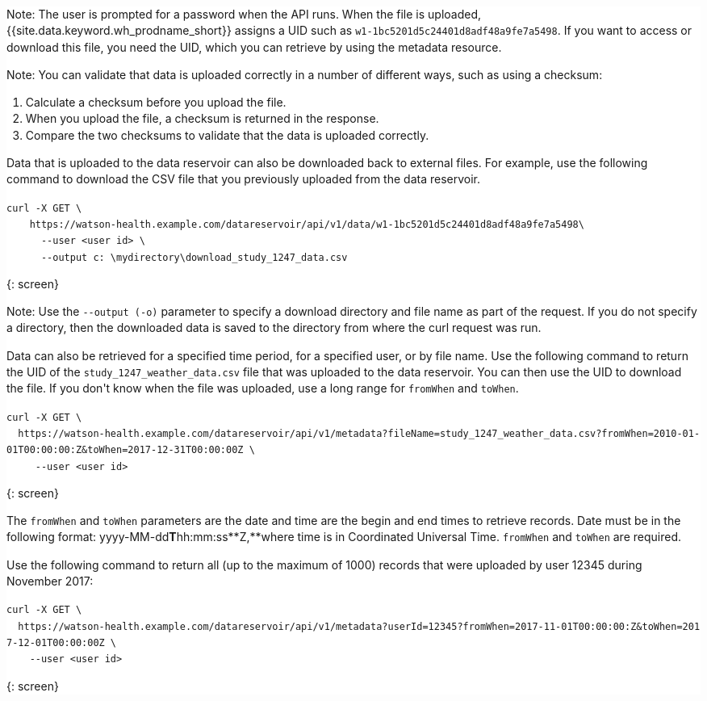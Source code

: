 Note: The user is prompted for a password when the API runs. When the file is uploaded, {{site.data.keyword.wh_prodname_short}} assigns a UID such as `w1-1bc5201d5c24401d8adf48a9fe7a5498`. If you want to access or download this file, you need the UID, which you can retrieve by using the metadata resource.

Note: You can validate that data is uploaded correctly in a number of different
ways, such as using a checksum:

1. Calculate a checksum before you upload the file.
1. When you upload the file, a checksum is returned in the response.
1. Compare the two checksums to validate that the data is uploaded correctly.

Data that is uploaded to the data reservoir can also be downloaded back to external files. For example, use the following command to download the CSV file that you previously uploaded from the data reservoir.

```
curl -X GET \
    https://watson-health.example.com/datareservoir/api/v1/data/w1-1bc5201d5c24401d8adf48a9fe7a5498\
      --user <user id> \
      --output c: \mydirectory\download_study_1247_data.csv
```
{: screen}

Note: Use the <code>--output (-o)</code> parameter to specify a download directory and file name as part of the request. If you do not specify a directory, then the downloaded data is saved to the directory from where the curl request was run.

Data can also be retrieved for a specified time period, for a specified user, or by file name. Use the following command to return the UID of the `study_1247_weather_data.csv` file that was uploaded to the data reservoir. You can then use the UID to download the file. If you don't know when the file was uploaded, use a long range for `fromWhen` and `toWhen`.

```
curl -X GET \
  https://watson-health.example.com/datareservoir/api/v1/metadata?fileName=study_1247_weather_data.csv?fromWhen=2010-01-01T00:00:00:Z&toWhen=2017-12-31T00:00:00Z \
     --user <user id>
```
{: screen}

The `fromWhen` and `toWhen` parameters are the date and time are the begin and end times to retrieve records. Date must be in the following format: yyyy-MM-dd**T**hh:mm:ss**Z,**where time is in Coordinated Universal Time. `fromWhen` and `toWhen` are required.

Use the following command to return all (up to the maximum of 1000) records that were uploaded by user 12345 during November 2017:

```
curl -X GET \
  https://watson-health.example.com/datareservoir/api/v1/metadata?userId=12345?fromWhen=2017-11-01T00:00:00:Z&toWhen=2017-12-01T00:00:00Z \
    --user <user id>
```
{: screen}
